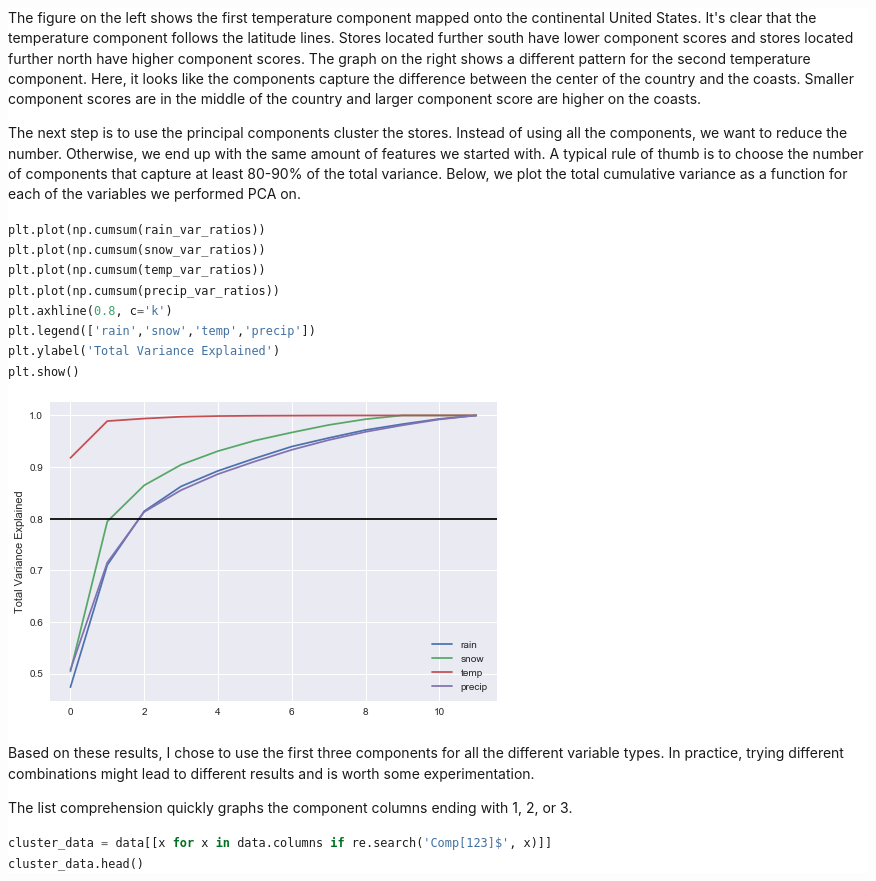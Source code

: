 
The figure on the left shows the first temperature component mapped onto the continental United States. It's clear that the temperature component follows the latitude lines. Stores located further south have lower component scores and stores located further north have higher component scores. The graph on the right shows a different pattern for the second temperature component. Here, it looks like the components capture the difference between the center of the country and the coasts. Smaller component scores are in the middle of the country and larger component score are higher on the coasts.

The next step is to use the principal components cluster the stores. Instead of using all the components, we want to reduce the number. Otherwise, we end up with the same amount of features we started with. A typical rule of thumb is to choose the number of components that capture at least 80-90% of the total variance. Below, we plot the total cumulative variance as a function for each of the variables we performed PCA on.


```python
plt.plot(np.cumsum(rain_var_ratios))
plt.plot(np.cumsum(snow_var_ratios))
plt.plot(np.cumsum(temp_var_ratios))
plt.plot(np.cumsum(precip_var_ratios))
plt.axhline(0.8, c='k')
plt.legend(['rain','snow','temp','precip'])
plt.ylabel('Total Variance Explained')
plt.show()
```


![png](/images/Variable-Reduction-with-PCA_files/Variable-Reduction-with-PCA_19_0.png)


Based on these results, I chose to use the first three components for all the different variable types. In practice, trying different combinations might lead to different results and is worth some experimentation.

The list comprehension quickly graphs the component columns ending with 1, 2, or 3.


```python
cluster_data = data[[x for x in data.columns if re.search('Comp[123]$', x)]]
cluster_data.head()
```
